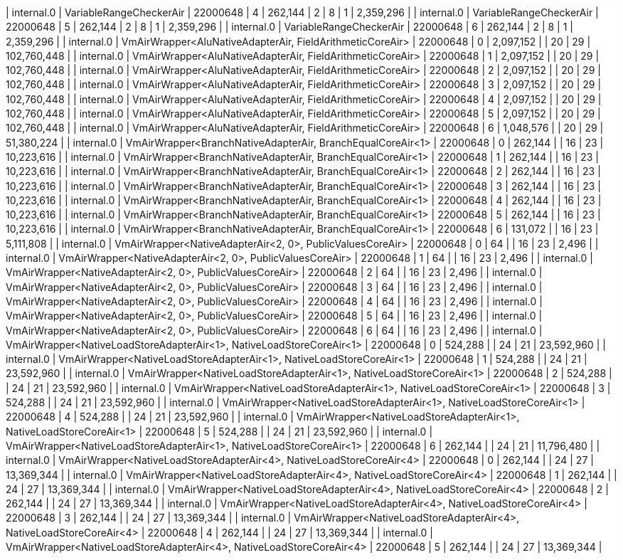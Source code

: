 | internal.0 | VariableRangeCheckerAir | 22000648 | 4 | 262,144 | 2 | 8 | 1 | 2,359,296 | 
| internal.0 | VariableRangeCheckerAir | 22000648 | 5 | 262,144 | 2 | 8 | 1 | 2,359,296 | 
| internal.0 | VariableRangeCheckerAir | 22000648 | 6 | 262,144 | 2 | 8 | 1 | 2,359,296 | 
| internal.0 | VmAirWrapper<AluNativeAdapterAir, FieldArithmeticCoreAir> | 22000648 | 0 | 2,097,152 |  | 20 | 29 | 102,760,448 | 
| internal.0 | VmAirWrapper<AluNativeAdapterAir, FieldArithmeticCoreAir> | 22000648 | 1 | 2,097,152 |  | 20 | 29 | 102,760,448 | 
| internal.0 | VmAirWrapper<AluNativeAdapterAir, FieldArithmeticCoreAir> | 22000648 | 2 | 2,097,152 |  | 20 | 29 | 102,760,448 | 
| internal.0 | VmAirWrapper<AluNativeAdapterAir, FieldArithmeticCoreAir> | 22000648 | 3 | 2,097,152 |  | 20 | 29 | 102,760,448 | 
| internal.0 | VmAirWrapper<AluNativeAdapterAir, FieldArithmeticCoreAir> | 22000648 | 4 | 2,097,152 |  | 20 | 29 | 102,760,448 | 
| internal.0 | VmAirWrapper<AluNativeAdapterAir, FieldArithmeticCoreAir> | 22000648 | 5 | 2,097,152 |  | 20 | 29 | 102,760,448 | 
| internal.0 | VmAirWrapper<AluNativeAdapterAir, FieldArithmeticCoreAir> | 22000648 | 6 | 1,048,576 |  | 20 | 29 | 51,380,224 | 
| internal.0 | VmAirWrapper<BranchNativeAdapterAir, BranchEqualCoreAir<1> | 22000648 | 0 | 262,144 |  | 16 | 23 | 10,223,616 | 
| internal.0 | VmAirWrapper<BranchNativeAdapterAir, BranchEqualCoreAir<1> | 22000648 | 1 | 262,144 |  | 16 | 23 | 10,223,616 | 
| internal.0 | VmAirWrapper<BranchNativeAdapterAir, BranchEqualCoreAir<1> | 22000648 | 2 | 262,144 |  | 16 | 23 | 10,223,616 | 
| internal.0 | VmAirWrapper<BranchNativeAdapterAir, BranchEqualCoreAir<1> | 22000648 | 3 | 262,144 |  | 16 | 23 | 10,223,616 | 
| internal.0 | VmAirWrapper<BranchNativeAdapterAir, BranchEqualCoreAir<1> | 22000648 | 4 | 262,144 |  | 16 | 23 | 10,223,616 | 
| internal.0 | VmAirWrapper<BranchNativeAdapterAir, BranchEqualCoreAir<1> | 22000648 | 5 | 262,144 |  | 16 | 23 | 10,223,616 | 
| internal.0 | VmAirWrapper<BranchNativeAdapterAir, BranchEqualCoreAir<1> | 22000648 | 6 | 131,072 |  | 16 | 23 | 5,111,808 | 
| internal.0 | VmAirWrapper<NativeAdapterAir<2, 0>, PublicValuesCoreAir> | 22000648 | 0 | 64 |  | 16 | 23 | 2,496 | 
| internal.0 | VmAirWrapper<NativeAdapterAir<2, 0>, PublicValuesCoreAir> | 22000648 | 1 | 64 |  | 16 | 23 | 2,496 | 
| internal.0 | VmAirWrapper<NativeAdapterAir<2, 0>, PublicValuesCoreAir> | 22000648 | 2 | 64 |  | 16 | 23 | 2,496 | 
| internal.0 | VmAirWrapper<NativeAdapterAir<2, 0>, PublicValuesCoreAir> | 22000648 | 3 | 64 |  | 16 | 23 | 2,496 | 
| internal.0 | VmAirWrapper<NativeAdapterAir<2, 0>, PublicValuesCoreAir> | 22000648 | 4 | 64 |  | 16 | 23 | 2,496 | 
| internal.0 | VmAirWrapper<NativeAdapterAir<2, 0>, PublicValuesCoreAir> | 22000648 | 5 | 64 |  | 16 | 23 | 2,496 | 
| internal.0 | VmAirWrapper<NativeAdapterAir<2, 0>, PublicValuesCoreAir> | 22000648 | 6 | 64 |  | 16 | 23 | 2,496 | 
| internal.0 | VmAirWrapper<NativeLoadStoreAdapterAir<1>, NativeLoadStoreCoreAir<1> | 22000648 | 0 | 524,288 |  | 24 | 21 | 23,592,960 | 
| internal.0 | VmAirWrapper<NativeLoadStoreAdapterAir<1>, NativeLoadStoreCoreAir<1> | 22000648 | 1 | 524,288 |  | 24 | 21 | 23,592,960 | 
| internal.0 | VmAirWrapper<NativeLoadStoreAdapterAir<1>, NativeLoadStoreCoreAir<1> | 22000648 | 2 | 524,288 |  | 24 | 21 | 23,592,960 | 
| internal.0 | VmAirWrapper<NativeLoadStoreAdapterAir<1>, NativeLoadStoreCoreAir<1> | 22000648 | 3 | 524,288 |  | 24 | 21 | 23,592,960 | 
| internal.0 | VmAirWrapper<NativeLoadStoreAdapterAir<1>, NativeLoadStoreCoreAir<1> | 22000648 | 4 | 524,288 |  | 24 | 21 | 23,592,960 | 
| internal.0 | VmAirWrapper<NativeLoadStoreAdapterAir<1>, NativeLoadStoreCoreAir<1> | 22000648 | 5 | 524,288 |  | 24 | 21 | 23,592,960 | 
| internal.0 | VmAirWrapper<NativeLoadStoreAdapterAir<1>, NativeLoadStoreCoreAir<1> | 22000648 | 6 | 262,144 |  | 24 | 21 | 11,796,480 | 
| internal.0 | VmAirWrapper<NativeLoadStoreAdapterAir<4>, NativeLoadStoreCoreAir<4> | 22000648 | 0 | 262,144 |  | 24 | 27 | 13,369,344 | 
| internal.0 | VmAirWrapper<NativeLoadStoreAdapterAir<4>, NativeLoadStoreCoreAir<4> | 22000648 | 1 | 262,144 |  | 24 | 27 | 13,369,344 | 
| internal.0 | VmAirWrapper<NativeLoadStoreAdapterAir<4>, NativeLoadStoreCoreAir<4> | 22000648 | 2 | 262,144 |  | 24 | 27 | 13,369,344 | 
| internal.0 | VmAirWrapper<NativeLoadStoreAdapterAir<4>, NativeLoadStoreCoreAir<4> | 22000648 | 3 | 262,144 |  | 24 | 27 | 13,369,344 | 
| internal.0 | VmAirWrapper<NativeLoadStoreAdapterAir<4>, NativeLoadStoreCoreAir<4> | 22000648 | 4 | 262,144 |  | 24 | 27 | 13,369,344 | 
| internal.0 | VmAirWrapper<NativeLoadStoreAdapterAir<4>, NativeLoadStoreCoreAir<4> | 22000648 | 5 | 262,144 |  | 24 | 27 | 13,369,344 | 